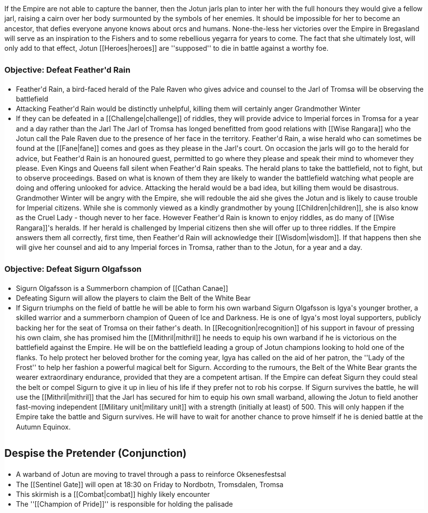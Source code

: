If the Empire are not able to capture the banner, then the Jotun jarls plan to inter her with the full honours they would give a fellow jarl, raising a cairn over her body surmounted by the symbols of her enemies. It should be impossible for her to become an ancestor, that defies everyone anyone knows about orcs and humans. None-the-less her victories over the Empire in Bregasland will serve as an inspiration to the Fishers and to some rebellious yegarra for years to come. The fact that she ultimately lost, will only add to that effect, Jotun [[Heroes|heroes]] are ''supposed'' to die in battle against a worthy foe.
### Objective: Defeat Feather'd Rain
* Feather'd Rain, a bird-faced herald of the Pale Raven who gives advice and counsel to the Jarl of Tromsa will be observing the battlefield
* Attacking Feather'd Rain would be distinctly unhelpful, killing them will certainly anger Grandmother Winter
* If they can be defeated in a [[Challenge|challenge]] of riddles, they will provide advice to Imperial forces in Tromsa for a year and a day rather than the Jarl
The Jarl of Tromsa has longed benefitted from good relations with [[Wise Rangara]] who the Jotun call the Pale Raven due to the presence of her face in the territory. Feather'd Rain, a wise herald who can sometimes be found at the [[Fane|fane]] comes and goes as they please in the Jarl's court. On occasion the jarls will go to the herald for advice, but Feather'd Rain is an honoured guest, permitted to go where they please and speak their mind to whomever they please. Even Kings and Queens fall silent when Feather'd Rain speaks.
The herald plans to take the battlefield, not to fight, but to observe proceedings. Based on what is known of them they are likely to wander the battlefield watching what people are doing and offering unlooked for advice. Attacking the herald would be a bad idea, but killing them would be disastrous. Grandmother Winter will be angry with the Empire, she will redouble the aid she gives the Jotun and is likely to cause trouble for Imperial citizens. While she is commonly viewed as a kindly grandmother by young [[Children|children]], she is also know as the Cruel Lady - though never to her face.
However Feather'd Rain is known to enjoy riddles, as do many of [[Wise Rangara]]'s heralds. If her herald is challenged by Imperial citizens then she will offer up to three riddles. If the Empire answers them all correctly, first time, then Feather'd Rain will acknowledge their [[Wisdom|wisdom]]. If that happens then she will give her counsel and aid to any Imperial forces in Tromsa, rather than to the Jotun, for a year and a day.
### Objective: Defeat Sigurn Olgafsson
* Sigurn Olgafsson is a Summerborn champion of [[Cathan Canae]]
* Defeating Sigurn will allow the players to claim the Belt of the White Bear
* If Sigurn triumphs on the field of battle he will be able to form his own warband
Sigurn Olgafsson is Igya's younger brother, a skilled warrior and a summerborn champion of Queen of Ice and Darkness. He is one of Igya's most loyal supporters, publicly backing her for the seat of Tromsa on their father's death. In [[Recognition|recognition]] of his support in favour of pressing his own claim, she has promised him the [[Mithril|mithril]] he needs to equip his own warband if he is victorious on the battlefield against the Empire. He will be on the battlefield leading a group of Jotun champions looking to hold one of the flanks.
To help protect her beloved brother for the coming year, Igya has called on the aid of her patron, the ''Lady of the Frost'' to help her fashion a powerful magical belt for Sigurn. According to the rumours, the Belt of the White Bear grants the wearer extraordinary endurance, provided that they are a competent artisan. If the Empire can defeat Sigurn they could steal the belt or compel Sigurn to give it up in lieu of his life if they prefer not to rob his corpse.
If Sigurn survives the battle, he will use the [[Mithril|mithril]] that the Jarl has secured for him to equip his own small warband, allowing the Jotun to field another fast-moving independent [[Military unit|military unit]] with a strength (initially at least) of 500. This will only happen if the Empire take the battle and Sigurn survives. He will have to wait for another chance to prove himself if he is denied battle at the Autumn Equinox.
## Despise the Pretender (Conjunction)
* A warband of Jotun are moving to travel through a pass to reinforce Oksenesfestsal
* The [[Sentinel Gate]] will open at 18:30 on Friday to Nordbotn, Tromsdalen, Tromsa
* This skirmish is a [[Combat|combat]] highly likely encounter
* The ''[[Champion of Pride]]'' is responsible for holding the palisade